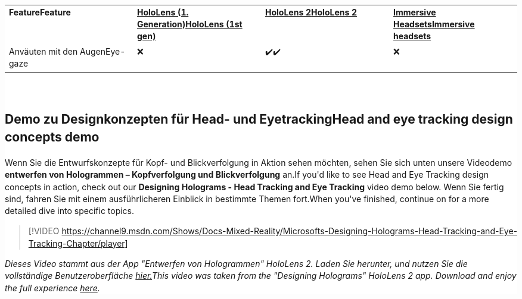 <table>
<colgroup>
    <col width="25%" />
    <col width="25%" />
    <col width="25%" />
    <col width="25%" />
</colgroup>
<tr>
     <td><span data-ttu-id="1a77c-111"><strong>Feature</strong></span><span class="sxs-lookup"><span data-stu-id="1a77c-111"><strong>Feature</strong></span></span></td>
     <td><span data-ttu-id="1a77c-112"><a href="/hololens/hololens1-hardware"><strong>HoloLens (1. Generation)</strong></a></span><span class="sxs-lookup"><span data-stu-id="1a77c-112"><a href="/hololens/hololens1-hardware"><strong>HoloLens (1st gen)</strong></a></span></span></td>
     <td><span data-ttu-id="1a77c-113"><a href="https://docs.microsoft.com/hololens/hololens2-hardware"><strong>HoloLens 2</strong></span><span class="sxs-lookup"><span data-stu-id="1a77c-113"><a href="https://docs.microsoft.com/hololens/hololens2-hardware"><strong>HoloLens 2</strong></span></span></td>
     <td><span data-ttu-id="1a77c-114"><a href="../discover/immersive-headset-hardware-details.md"><strong>Immersive Headsets</strong></a></span><span class="sxs-lookup"><span data-stu-id="1a77c-114"><a href="../discover/immersive-headset-hardware-details.md"><strong>Immersive headsets</strong></a></span></span></td>
</tr>
<tr>
     <td><span data-ttu-id="1a77c-115">Anväuten mit den Augen</span><span class="sxs-lookup"><span data-stu-id="1a77c-115">Eye-gaze</span></span></td>
     <td>❌</td>
     <td><span data-ttu-id="1a77c-116">✔️</span><span class="sxs-lookup"><span data-stu-id="1a77c-116">✔️</span></span></td>
     <td>❌</td>
</tr>
</table>

<br>

## <a name="head-and-eye-tracking-design-concepts-demo"></a><span data-ttu-id="1a77c-117">Demo zu Designkonzepten für Head- und Eyetracking</span><span class="sxs-lookup"><span data-stu-id="1a77c-117">Head and eye tracking design concepts demo</span></span>

<span data-ttu-id="1a77c-118">Wenn Sie die Entwurfskonzepte für Kopf- und Blickverfolgung in Aktion sehen möchten, sehen Sie sich unten unsere Videodemo **entwerfen von Hologrammen – Kopfverfolgung und Blickverfolgung** an.</span><span class="sxs-lookup"><span data-stu-id="1a77c-118">If you'd like to see Head and Eye Tracking design concepts in action, check out our **Designing Holograms - Head Tracking and Eye Tracking** video demo below.</span></span> <span data-ttu-id="1a77c-119">Wenn Sie fertig sind, fahren Sie mit einem ausführlicheren Einblick in bestimmte Themen fort.</span><span class="sxs-lookup"><span data-stu-id="1a77c-119">When you've finished, continue on for a more detailed dive into specific topics.</span></span>

> [!VIDEO https://channel9.msdn.com/Shows/Docs-Mixed-Reality/Microsofts-Designing-Holograms-Head-Tracking-and-Eye-Tracking-Chapter/player]

<span data-ttu-id="1a77c-120">*Dieses Video stammt aus der App "Entwerfen von Hologrammen" HoloLens 2. Laden Sie herunter, und nutzen Sie die vollständige Benutzeroberfläche [hier.](https://aka.ms/dhapp)*</span><span class="sxs-lookup"><span data-stu-id="1a77c-120">*This video was taken from the "Designing Holograms" HoloLens 2 app. Download and enjoy the full experience [here](https://aka.ms/dhapp).*</span></span>
